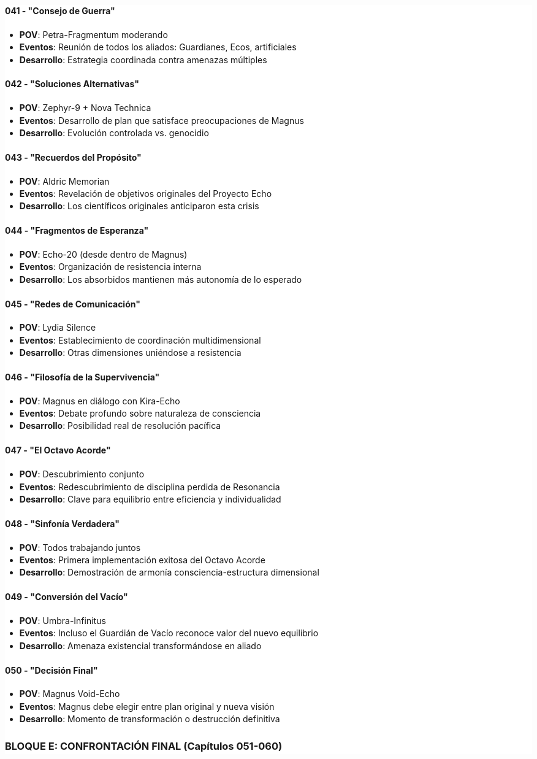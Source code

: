 #### **041 - "Consejo de Guerra"**
- **POV**: Petra-Fragmentum moderando  
- **Eventos**: Reunión de todos los aliados: Guardianes, Ecos, artificiales
- **Desarrollo**: Estrategia coordinada contra amenazas múltiples

#### **042 - "Soluciones Alternativas"**
- **POV**: Zephyr-9 + Nova Technica  
- **Eventos**: Desarrollo de plan que satisface preocupaciones de Magnus
- **Desarrollo**: Evolución controlada vs. genocidio

#### **043 - "Recuerdos del Propósito"**
- **POV**: Aldric Memorian  
- **Eventos**: Revelación de objetivos originales del Proyecto Echo
- **Desarrollo**: Los científicos originales anticiparon esta crisis

#### **044 - "Fragmentos de Esperanza"**
- **POV**: Echo-20 (desde dentro de Magnus)  
- **Eventos**: Organización de resistencia interna
- **Desarrollo**: Los absorbidos mantienen más autonomía de lo esperado

#### **045 - "Redes de Comunicación"**
- **POV**: Lydia Silence  
- **Eventos**: Establecimiento de coordinación multidimensional
- **Desarrollo**: Otras dimensiones uniéndose a resistencia

#### **046 - "Filosofía de la Supervivencia"**
- **POV**: Magnus en diálogo con Kira-Echo  
- **Eventos**: Debate profundo sobre naturaleza de consciencia
- **Desarrollo**: Posibilidad real de resolución pacífica

#### **047 - "El Octavo Acorde"**
- **POV**: Descubrimiento conjunto  
- **Eventos**: Redescubrimiento de disciplina perdida de Resonancia
- **Desarrollo**: Clave para equilibrio entre eficiencia y individualidad

#### **048 - "Sinfonía Verdadera"**
- **POV**: Todos trabajando juntos  
- **Eventos**: Primera implementación exitosa del Octavo Acorde
- **Desarrollo**: Demostración de armonía consciencia-estructura dimensional

#### **049 - "Conversión del Vacío"**
- **POV**: Umbra-Infinitus  
- **Eventos**: Incluso el Guardián de Vacío reconoce valor del nuevo equilibrio
- **Desarrollo**: Amenaza existencial transformándose en aliado

#### **050 - "Decisión Final"**
- **POV**: Magnus Void-Echo  
- **Eventos**: Magnus debe elegir entre plan original y nueva visión
- **Desarrollo**: Momento de transformación o destrucción definitiva

### **BLOQUE E: CONFRONTACIÓN FINAL** (Capítulos 051-060)
